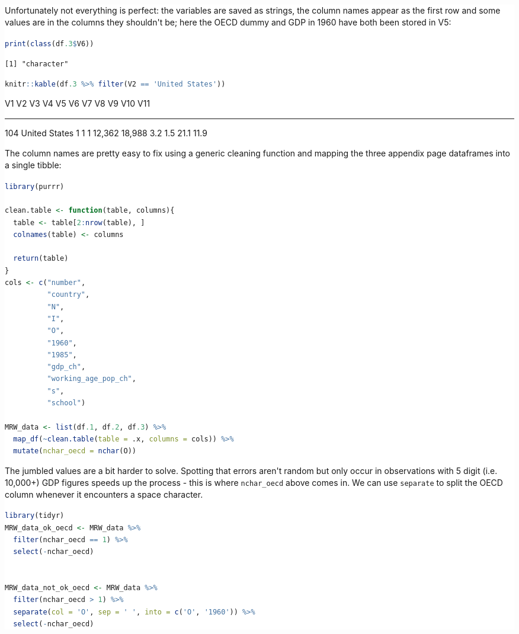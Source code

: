 Unfortunately not everything is perfect: the variables are saved as strings, the column names appear as the first row and some values are in the columns they shouldn't be; here the OECD dummy and GDP in 1960 have both been stored in V5:


```r
print(class(df.3$V6))
```

```
[1] "character"
```

```r
knitr::kable(df.3 %>% filter(V2 == 'United States'))
```



V1    V2              V3   V4   V5         V6   V7       V8    V9    V10    V11  
----  --------------  ---  ---  ---------  ---  -------  ----  ----  -----  -----
104   United States   1    1    1 12,362        18,988   3.2   1.5   21.1   11.9 

The column names are pretty easy to fix using a generic cleaning function and mapping the three appendix page dataframes into a single tibble: 

```r
library(purrr)

clean.table <- function(table, columns){
  table <- table[2:nrow(table), ]
  colnames(table) <- columns
  
  return(table)
}
cols <- c("number",
          "country",
          "N",
          "I",
          "O",
          "1960",
          "1985",
          "gdp_ch",
          "working_age_pop_ch",
          "s",
          "school")

MRW_data <- list(df.1, df.2, df.3) %>% 
  map_df(~clean.table(table = .x, columns = cols)) %>% 
  mutate(nchar_oecd = nchar(O))
```

The jumbled values are a bit harder to solve. Spotting that errors aren't random but only occur in observations with 5 digit (i.e. 10,000+) GDP figures speeds up the process - this is where `nchar_oecd` above comes in. We can use `separate` to split the OECD column whenever it encounters a space character.

```r
library(tidyr)
MRW_data_ok_oecd <- MRW_data %>% 
  filter(nchar_oecd == 1) %>% 
  select(-nchar_oecd)


MRW_data_not_ok_oecd <- MRW_data %>% 
  filter(nchar_oecd > 1) %>% 
  separate(col = 'O', sep = ' ', into = c('O', '1960')) %>% 
  select(-nchar_oecd)
```
